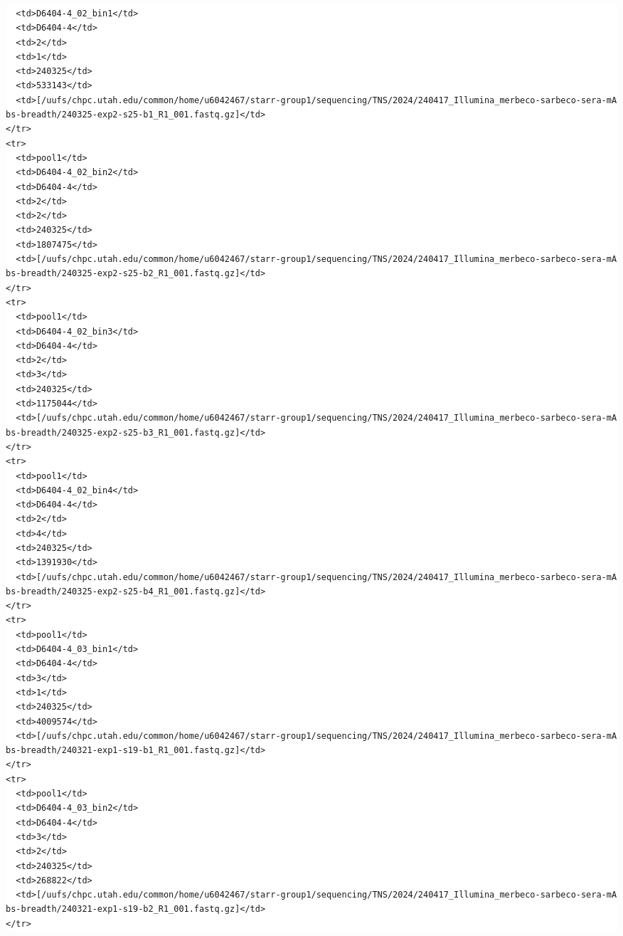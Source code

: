       <td>D6404-4_02_bin1</td>
      <td>D6404-4</td>
      <td>2</td>
      <td>1</td>
      <td>240325</td>
      <td>533143</td>
      <td>[/uufs/chpc.utah.edu/common/home/u6042467/starr-group1/sequencing/TNS/2024/240417_Illumina_merbeco-sarbeco-sera-mAbs-breadth/240325-exp2-s25-b1_R1_001.fastq.gz]</td>
    </tr>
    <tr>
      <td>pool1</td>
      <td>D6404-4_02_bin2</td>
      <td>D6404-4</td>
      <td>2</td>
      <td>2</td>
      <td>240325</td>
      <td>1807475</td>
      <td>[/uufs/chpc.utah.edu/common/home/u6042467/starr-group1/sequencing/TNS/2024/240417_Illumina_merbeco-sarbeco-sera-mAbs-breadth/240325-exp2-s25-b2_R1_001.fastq.gz]</td>
    </tr>
    <tr>
      <td>pool1</td>
      <td>D6404-4_02_bin3</td>
      <td>D6404-4</td>
      <td>2</td>
      <td>3</td>
      <td>240325</td>
      <td>1175044</td>
      <td>[/uufs/chpc.utah.edu/common/home/u6042467/starr-group1/sequencing/TNS/2024/240417_Illumina_merbeco-sarbeco-sera-mAbs-breadth/240325-exp2-s25-b3_R1_001.fastq.gz]</td>
    </tr>
    <tr>
      <td>pool1</td>
      <td>D6404-4_02_bin4</td>
      <td>D6404-4</td>
      <td>2</td>
      <td>4</td>
      <td>240325</td>
      <td>1391930</td>
      <td>[/uufs/chpc.utah.edu/common/home/u6042467/starr-group1/sequencing/TNS/2024/240417_Illumina_merbeco-sarbeco-sera-mAbs-breadth/240325-exp2-s25-b4_R1_001.fastq.gz]</td>
    </tr>
    <tr>
      <td>pool1</td>
      <td>D6404-4_03_bin1</td>
      <td>D6404-4</td>
      <td>3</td>
      <td>1</td>
      <td>240325</td>
      <td>4009574</td>
      <td>[/uufs/chpc.utah.edu/common/home/u6042467/starr-group1/sequencing/TNS/2024/240417_Illumina_merbeco-sarbeco-sera-mAbs-breadth/240321-exp1-s19-b1_R1_001.fastq.gz]</td>
    </tr>
    <tr>
      <td>pool1</td>
      <td>D6404-4_03_bin2</td>
      <td>D6404-4</td>
      <td>3</td>
      <td>2</td>
      <td>240325</td>
      <td>268822</td>
      <td>[/uufs/chpc.utah.edu/common/home/u6042467/starr-group1/sequencing/TNS/2024/240417_Illumina_merbeco-sarbeco-sera-mAbs-breadth/240321-exp1-s19-b2_R1_001.fastq.gz]</td>
    </tr>